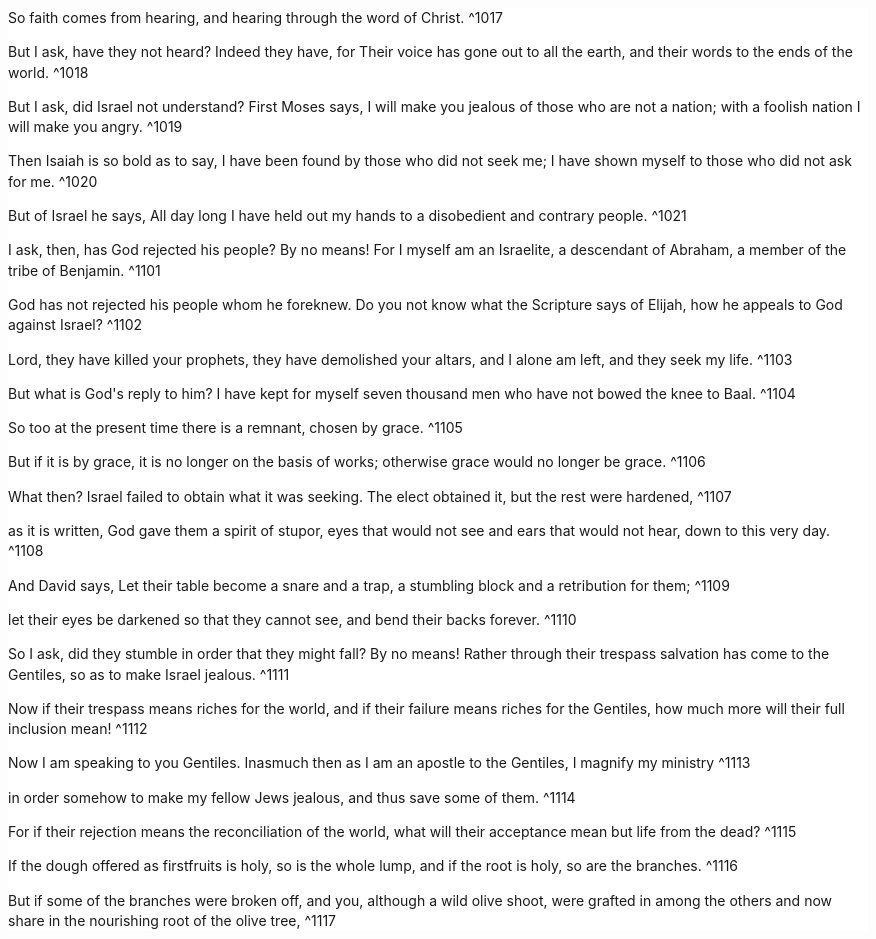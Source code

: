 So faith comes from hearing, and hearing through the word of Christ. ^1017

But I ask, have they not heard? Indeed they have, for Their voice has gone out to all the earth, and their words to the ends of the world. ^1018

But I ask, did Israel not understand? First Moses says, I will make you jealous of those who are not a nation; with a foolish nation I will make you angry. ^1019

Then Isaiah is so bold as to say, I have been found by those who did not seek me; I have shown myself to those who did not ask for me. ^1020

But of Israel he says, All day long I have held out my hands to a disobedient and contrary people. ^1021


I ask, then, has God rejected his people? By no means! For I myself am an Israelite, a descendant of Abraham, a member of the tribe of Benjamin. ^1101

God has not rejected his people whom he foreknew. Do you not know what the Scripture says of Elijah, how he appeals to God against Israel? ^1102

Lord, they have killed your prophets, they have demolished your altars, and I alone am left, and they seek my life. ^1103

But what is God's reply to him? I have kept for myself seven thousand men who have not bowed the knee to Baal. ^1104

So too at the present time there is a remnant, chosen by grace. ^1105

But if it is by grace, it is no longer on the basis of works; otherwise grace would no longer be grace. ^1106

What then? Israel failed to obtain what it was seeking. The elect obtained it, but the rest were hardened, ^1107

as it is written, God gave them a spirit of stupor, eyes that would not see and ears that would not hear, down to this very day. ^1108

And David says, Let their table become a snare and a trap, a stumbling block and a retribution for them; ^1109

let their eyes be darkened so that they cannot see, and bend their backs forever. ^1110

So I ask, did they stumble in order that they might fall? By no means! Rather through their trespass salvation has come to the Gentiles, so as to make Israel jealous. ^1111

Now if their trespass means riches for the world, and if their failure means riches for the Gentiles, how much more will their full inclusion mean! ^1112

Now I am speaking to you Gentiles. Inasmuch then as I am an apostle to the Gentiles, I magnify my ministry ^1113

in order somehow to make my fellow Jews jealous, and thus save some of them. ^1114

For if their rejection means the reconciliation of the world, what will their acceptance mean but life from the dead? ^1115

If the dough offered as firstfruits is holy, so is the whole lump, and if the root is holy, so are the branches. ^1116

But if some of the branches were broken off, and you, although a wild olive shoot, were grafted in among the others and now share in the nourishing root of the olive tree, ^1117
